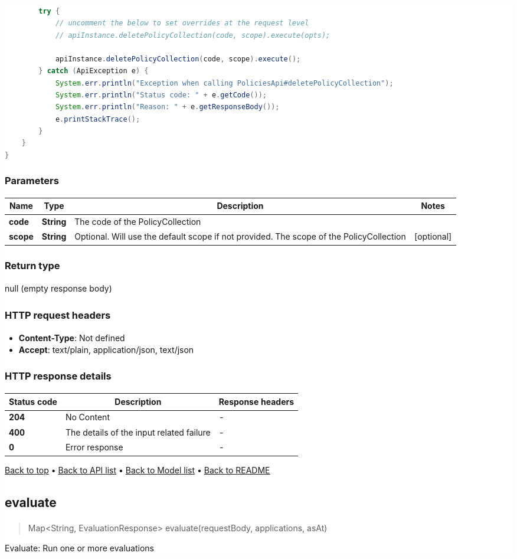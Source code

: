 ```java
        try {
            // uncomment the below to set overrides at the request level
            // apiInstance.deletePolicyCollection(code, scope).execute(opts);

            apiInstance.deletePolicyCollection(code, scope).execute();
        } catch (ApiException e) {
            System.err.println("Exception when calling PoliciesApi#deletePolicyCollection");
            System.err.println("Status code: " + e.getCode());
            System.err.println("Reason: " + e.getResponseBody());
            e.printStackTrace();
        }
    }
}
```

### Parameters


| Name | Type | Description  | Notes |
|------------- | ------------- | ------------- | -------------|
| **code** | **String**| The code of the PolicyCollection | |
| **scope** | **String**| Optional. Will use the default scope if not provided. The scope of the PolicyCollection | [optional] |

### Return type

null (empty response body)

### HTTP request headers

- **Content-Type**: Not defined
- **Accept**: text/plain, application/json, text/json


### HTTP response details
| Status code | Description | Response headers |
|-------------|-------------|------------------|
| **204** | No Content |  -  |
| **400** | The details of the input related failure |  -  |
| **0** | Error response |  -  |

[Back to top](#) &#8226; [Back to API list](../README.md#documentation-for-api-endpoints) &#8226; [Back to Model list](../README.md#documentation-for-models) &#8226; [Back to README](../README.md)


## evaluate

> Map&lt;String, EvaluationResponse&gt; evaluate(requestBody, applications, asAt)

Evaluate: Run one or more evaluations
